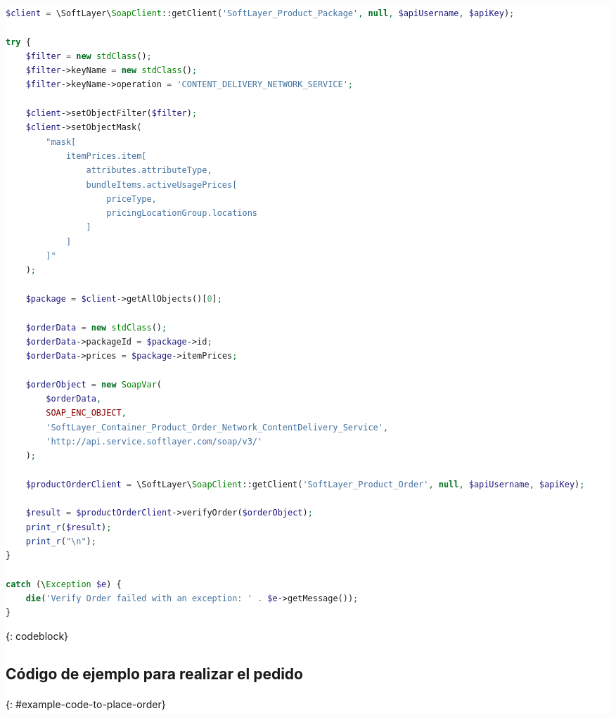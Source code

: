 ```php
$client = \SoftLayer\SoapClient::getClient('SoftLayer_Product_Package', null, $apiUsername, $apiKey);

try {
    $filter = new stdClass();
    $filter->keyName = new stdClass();
    $filter->keyName->operation = 'CONTENT_DELIVERY_NETWORK_SERVICE';

    $client->setObjectFilter($filter);
    $client->setObjectMask(
        "mask[
            itemPrices.item[
                attributes.attributeType,
                bundleItems.activeUsagePrices[
                    priceType,
                    pricingLocationGroup.locations
                ]
            ]
        ]"
    );

    $package = $client->getAllObjects()[0];

    $orderData = new stdClass();
    $orderData->packageId = $package->id;
    $orderData->prices = $package->itemPrices;

    $orderObject = new SoapVar(
        $orderData,
        SOAP_ENC_OBJECT,
        'SoftLayer_Container_Product_Order_Network_ContentDelivery_Service',
        'http://api.service.softlayer.com/soap/v3/'
    );

    $productOrderClient = \SoftLayer\SoapClient::getClient('SoftLayer_Product_Order', null, $apiUsername, $apiKey);

    $result = $productOrderClient->verifyOrder($orderObject);
    print_r($result);
    print_r("\n");
}

catch (\Exception $e) {
    die('Verify Order failed with an exception: ' . $e->getMessage());
}

```
{: codeblock}


## Código de ejemplo para realizar el pedido
{: #example-code-to-place-order}
